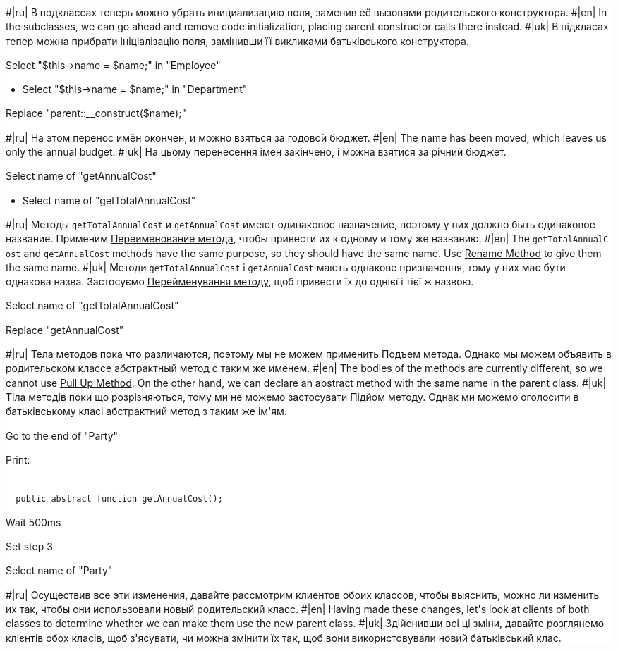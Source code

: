 #|ru| В подклассах теперь можно убрать инициализацию поля, заменив её вызовами родительского конструктора.
#|en| In the subclasses, we can go ahead and remove code initialization, placing parent constructor calls there instead.
#|uk| В підкласах тепер можна прибрати ініціалізацію поля, замінивши її викликами батьківського конструктора.

Select "$this->name = $name;" in "Employee"
+ Select "$this->name = $name;" in "Department"

Replace "parent::__construct($name);"

#|ru| На этом перенос имён окончен, и можно взяться за годовой бюджет.
#|en| The name has been moved, which leaves us only the annual budget.
#|uk| На цьому перенесення імен закінчено, і можна взятися за річний бюджет.

Select name of "getAnnualCost"
+ Select name of "getTotalAnnualCost"

#|ru| Методы <code>getTotalAnnualCost</code> и <code>getAnnualCost</code> имеют одинаковое назначение, поэтому у них должно быть одинаковое название. Применим <a href="/rename-method">Переименование метода</a>, чтобы привести их к одному и тому же названию.
#|en| The <code>getTotalAnnualCost</code> and <code>getAnnualCost</code> methods have the same purpose, so they should have the same name. Use <a href="/rename-method">Rename Method</a> to give them the same name.
#|uk| Методи <code>getTotalAnnualCost</code> і <code>getAnnualCost</code> мають однакове призначення, тому у них має бути однакова назва. Застосуємо <a href="/uk/rename-method">Перейменування методу</a>, щоб привести їх до однієї і тієї ж назвою.

Select name of "getTotalAnnualCost"

Replace "getAnnualCost"

#|ru| Тела методов пока что различаются, поэтому мы не можем применить <a href="/ru/pull-up-method">Подъем метода</a>. Однако мы можем объявить в родительском классе абстрактный метод с таким же именем.
#|en| The bodies of the methods are currently different, so we cannot use <a href="/pull-up-method">Pull Up Method</a>. On the other hand, we can declare an abstract method with the same name in the parent class.
#|uk| Тіла методів поки що розрізняються, тому ми не можемо застосувати <a href="/uk/pull-up-method">Підйом методу</a>. Однак ми можемо оголосити в батьківському класі абстрактний метод з таким же ім'ям.

Go to the end of "Party"

Print:
```

  public abstract function getAnnualCost();
```

Wait 500ms

Set step 3

Select name of "Party"

#|ru| Осуществив все эти изменения, давайте рассмотрим клиентов обоих классов, чтобы выяснить, можно ли изменить их так, чтобы они использовали новый родительский класс.
#|en| Having made these changes, let's look at clients of both classes to determine whether we can make them use the new parent class.
#|uk| Здійснивши всі ці зміни, давайте розглянемо клієнтів обох класів, щоб з'ясувати, чи можна змінити їх так, щоб вони використовували новий батьківський клас.
